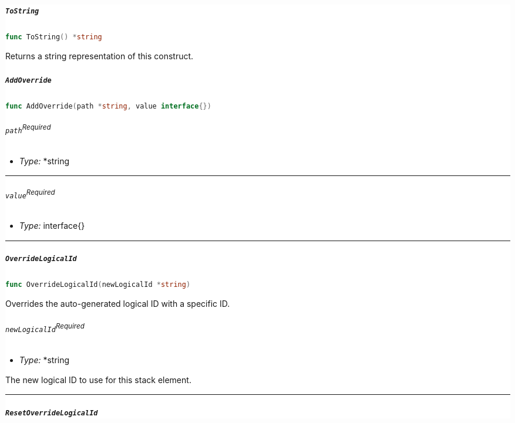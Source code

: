 ##### `ToString` <a name="ToString" id="@cdktf/provider-vault.dataVaultPkiSecretBackendIssuers.DataVaultPkiSecretBackendIssuers.toString"></a>

```go
func ToString() *string
```

Returns a string representation of this construct.

##### `AddOverride` <a name="AddOverride" id="@cdktf/provider-vault.dataVaultPkiSecretBackendIssuers.DataVaultPkiSecretBackendIssuers.addOverride"></a>

```go
func AddOverride(path *string, value interface{})
```

###### `path`<sup>Required</sup> <a name="path" id="@cdktf/provider-vault.dataVaultPkiSecretBackendIssuers.DataVaultPkiSecretBackendIssuers.addOverride.parameter.path"></a>

- *Type:* *string

---

###### `value`<sup>Required</sup> <a name="value" id="@cdktf/provider-vault.dataVaultPkiSecretBackendIssuers.DataVaultPkiSecretBackendIssuers.addOverride.parameter.value"></a>

- *Type:* interface{}

---

##### `OverrideLogicalId` <a name="OverrideLogicalId" id="@cdktf/provider-vault.dataVaultPkiSecretBackendIssuers.DataVaultPkiSecretBackendIssuers.overrideLogicalId"></a>

```go
func OverrideLogicalId(newLogicalId *string)
```

Overrides the auto-generated logical ID with a specific ID.

###### `newLogicalId`<sup>Required</sup> <a name="newLogicalId" id="@cdktf/provider-vault.dataVaultPkiSecretBackendIssuers.DataVaultPkiSecretBackendIssuers.overrideLogicalId.parameter.newLogicalId"></a>

- *Type:* *string

The new logical ID to use for this stack element.

---

##### `ResetOverrideLogicalId` <a name="ResetOverrideLogicalId" id="@cdktf/provider-vault.dataVaultPkiSecretBackendIssuers.DataVaultPkiSecretBackendIssuers.resetOverrideLogicalId"></a>
